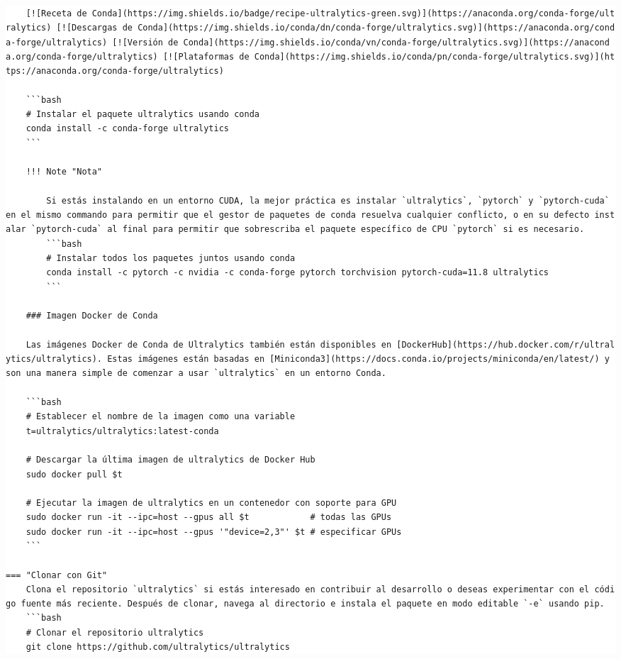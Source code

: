 
        [![Receta de Conda](https://img.shields.io/badge/recipe-ultralytics-green.svg)](https://anaconda.org/conda-forge/ultralytics) [![Descargas de Conda](https://img.shields.io/conda/dn/conda-forge/ultralytics.svg)](https://anaconda.org/conda-forge/ultralytics) [![Versión de Conda](https://img.shields.io/conda/vn/conda-forge/ultralytics.svg)](https://anaconda.org/conda-forge/ultralytics) [![Plataformas de Conda](https://img.shields.io/conda/pn/conda-forge/ultralytics.svg)](https://anaconda.org/conda-forge/ultralytics)

        ```bash
        # Instalar el paquete ultralytics usando conda
        conda install -c conda-forge ultralytics
        ```

        !!! Note "Nota"

            Si estás instalando en un entorno CUDA, la mejor práctica es instalar `ultralytics`, `pytorch` y `pytorch-cuda` en el mismo commando para permitir que el gestor de paquetes de conda resuelva cualquier conflicto, o en su defecto instalar `pytorch-cuda` al final para permitir que sobrescriba el paquete específico de CPU `pytorch` si es necesario.
            ```bash
            # Instalar todos los paquetes juntos usando conda
            conda install -c pytorch -c nvidia -c conda-forge pytorch torchvision pytorch-cuda=11.8 ultralytics
            ```

        ### Imagen Docker de Conda

        Las imágenes Docker de Conda de Ultralytics también están disponibles en [DockerHub](https://hub.docker.com/r/ultralytics/ultralytics). Estas imágenes están basadas en [Miniconda3](https://docs.conda.io/projects/miniconda/en/latest/) y son una manera simple de comenzar a usar `ultralytics` en un entorno Conda.

        ```bash
        # Establecer el nombre de la imagen como una variable
        t=ultralytics/ultralytics:latest-conda

        # Descargar la última imagen de ultralytics de Docker Hub
        sudo docker pull $t

        # Ejecutar la imagen de ultralytics en un contenedor con soporte para GPU
        sudo docker run -it --ipc=host --gpus all $t            # todas las GPUs
        sudo docker run -it --ipc=host --gpus '"device=2,3"' $t # especificar GPUs
        ```

    === "Clonar con Git"
        Clona el repositorio `ultralytics` si estás interesado en contribuir al desarrollo o deseas experimentar con el código fuente más reciente. Después de clonar, navega al directorio e instala el paquete en modo editable `-e` usando pip.
        ```bash
        # Clonar el repositorio ultralytics
        git clone https://github.com/ultralytics/ultralytics
